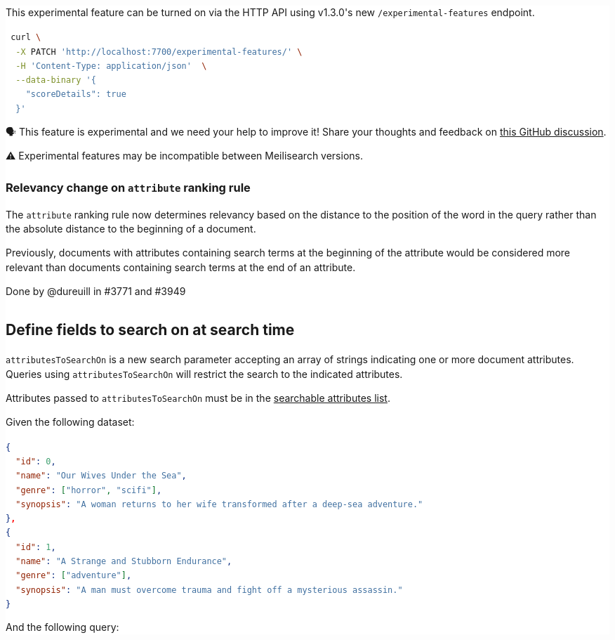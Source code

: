 This experimental feature can be turned on via the HTTP API using v1.3.0's new `/experimental-features` endpoint.

```bash
 curl \
  -X PATCH 'http://localhost:7700/experimental-features/' \
  -H 'Content-Type: application/json'  \
  --data-binary '{
    "scoreDetails": true
  }'
```

🗣️ This feature is experimental and we need your help to improve it! Share your thoughts and feedback on [this GitHub discussion](https://github.com/meilisearch/product/discussions/674).

⚠️ Experimental features may be incompatible between Meilisearch versions.

### Relevancy change on `attribute` ranking rule

The `attribute` ranking rule now determines relevancy based on the distance to the position of the word in the query rather than the absolute distance to the beginning of a document.

Previously, documents with attributes containing search terms at the beginning of the attribute would be considered more relevant than documents containing search terms at the end of an attribute.

Done by @dureuill in #3771 and #3949

## Define fields to search on at search time

`attributesToSearchOn` is a new search parameter accepting an array of strings indicating one or more document attributes. Queries using `attributesToSearchOn` will restrict the search to the indicated attributes.

Attributes passed to `attributesToSearchOn` must be in the [searchable attributes list](https://www.meilisearch.com/docs/learn/configuration/displayed_searchable_attributes#the-searchableattributes-list).

Given the following dataset:


```json
{
  "id": 0,
  "name": "Our Wives Under the Sea",
  "genre": ["horror", "scifi"],
  "synopsis": "A woman returns to her wife transformed after a deep-sea adventure."
},
{
  "id": 1,
  "name": "A Strange and Stubborn Endurance",
  "genre": ["adventure"],
  "synopsis": "A man must overcome trauma and fight off a mysterious assassin."
}
```


And the following query:
